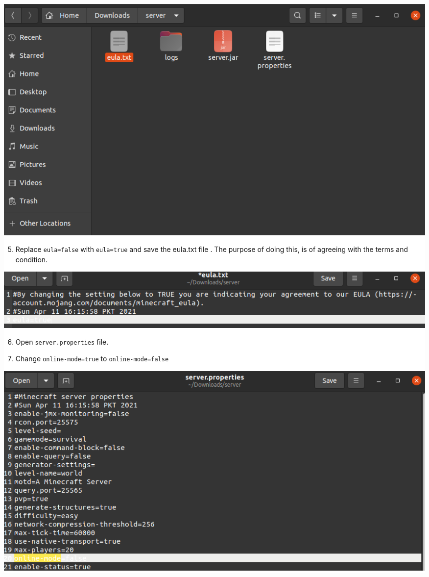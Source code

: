 ![Server-5](./pics/server-5.png)


5. Replace `eula=false` with `eula=true` and save the eula.txt file . The purpose of doing this, is of agreeing with the terms and condition.

![Server-6](./pics/server-6.png)

6. Open `server.properties` file. 

7. Change `online-mode=true` to `online-mode=false`

![Server-8](./pics/server-8.png)
